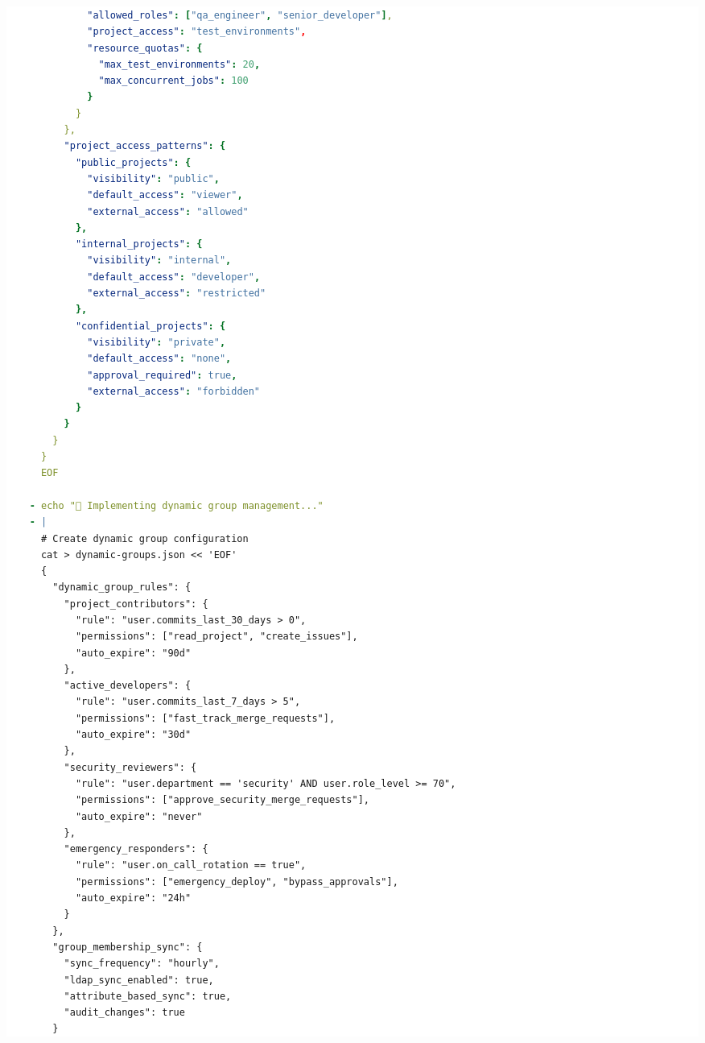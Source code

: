 ```yaml
              "allowed_roles": ["qa_engineer", "senior_developer"],
              "project_access": "test_environments",
              "resource_quotas": {
                "max_test_environments": 20,
                "max_concurrent_jobs": 100
              }
            }
          },
          "project_access_patterns": {
            "public_projects": {
              "visibility": "public",
              "default_access": "viewer",
              "external_access": "allowed"
            },
            "internal_projects": {
              "visibility": "internal",
              "default_access": "developer",
              "external_access": "restricted"
            },
            "confidential_projects": {
              "visibility": "private",
              "default_access": "none",
              "approval_required": true,
              "external_access": "forbidden"
            }
          }
        }
      }
      EOF
    
    - echo "🔄 Implementing dynamic group management..."
    - |
      # Create dynamic group configuration
      cat > dynamic-groups.json << 'EOF'
      {
        "dynamic_group_rules": {
          "project_contributors": {
            "rule": "user.commits_last_30_days > 0",
            "permissions": ["read_project", "create_issues"],
            "auto_expire": "90d"
          },
          "active_developers": {
            "rule": "user.commits_last_7_days > 5",
            "permissions": ["fast_track_merge_requests"],
            "auto_expire": "30d"
          },
          "security_reviewers": {
            "rule": "user.department == 'security' AND user.role_level >= 70",
            "permissions": ["approve_security_merge_requests"],
            "auto_expire": "never"
          },
          "emergency_responders": {
            "rule": "user.on_call_rotation == true",
            "permissions": ["emergency_deploy", "bypass_approvals"],
            "auto_expire": "24h"
          }
        },
        "group_membership_sync": {
          "sync_frequency": "hourly",
          "ldap_sync_enabled": true,
          "attribute_based_sync": true,
          "audit_changes": true
        }
```